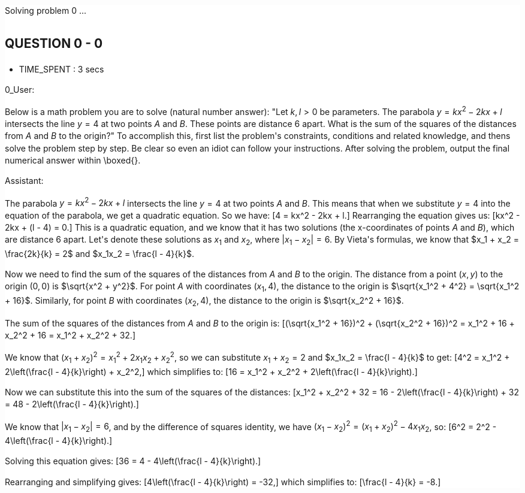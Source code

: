 Solving problem 0 ...



## QUESTION 0 - 0 
- TIME_SPENT : 3 secs

0_User:

Below is a math problem you are to solve (natural number answer):
"Let $k, l > 0$ be parameters. The parabola $y = kx^2 - 2kx + l$ intersects the line $y = 4$ at two points $A$ and $B$. These points are distance 6 apart. What is the sum of the squares of the distances from $A$ and $B$ to the origin?"
To accomplish this, first list the problem's constraints, conditions and related knowledge, and thens solve the problem step by step. Be clear so even an idiot can follow your instructions. After solving the problem, output the final numerical answer within \boxed{}.

Assistant:

 The parabola $y = kx^2 - 2kx + l$ intersects the line $y = 4$ at two points $A$ and $B$. This means that when we substitute $y = 4$ into the equation of the parabola, we get a quadratic equation. So we have:
\[4 = kx^2 - 2kx + l.\]
Rearranging the equation gives us:
\[kx^2 - 2kx + (l - 4) = 0.\]
This is a quadratic equation, and we know that it has two solutions (the x-coordinates of points $A$ and $B$), which are distance 6 apart. Let's denote these solutions as $x_1$ and $x_2$, where $|x_1 - x_2| = 6$. By Vieta's formulas, we know that $x_1 + x_2 = \frac{2k}{k} = 2$ and $x_1x_2 = \frac{l - 4}{k}$.

Now we need to find the sum of the squares of the distances from $A$ and $B$ to the origin. The distance from a point $(x, y)$ to the origin $(0, 0)$ is $\sqrt{x^2 + y^2}$. For point $A$ with coordinates $(x_1, 4)$, the distance to the origin is $\sqrt{x_1^2 + 4^2} = \sqrt{x_1^2 + 16}$. Similarly, for point $B$ with coordinates $(x_2, 4)$, the distance to the origin is $\sqrt{x_2^2 + 16}$.

The sum of the squares of the distances from $A$ and $B$ to the origin is:
\[(\sqrt{x_1^2 + 16})^2 + (\sqrt{x_2^2 + 16})^2 = x_1^2 + 16 + x_2^2 + 16 = x_1^2 + x_2^2 + 32.\]

We know that $(x_1 + x_2)^2 = x_1^2 + 2x_1x_2 + x_2^2$, so we can substitute $x_1 + x_2 = 2$ and $x_1x_2 = \frac{l - 4}{k}$ to get:
\[4^2 = x_1^2 + 2\left(\frac{l - 4}{k}\right) + x_2^2,\]
which simplifies to:
\[16 = x_1^2 + x_2^2 + 2\left(\frac{l - 4}{k}\right).\]

Now we can substitute this into the sum of the squares of the distances:
\[x_1^2 + x_2^2 + 32 = 16 - 2\left(\frac{l - 4}{k}\right) + 32 = 48 - 2\left(\frac{l - 4}{k}\right).\]

We know that $|x_1 - x_2| = 6$, and by the difference of squares identity, we have $(x_1 - x_2)^2 = (x_1 + x_2)^2 - 4x_1x_2$, so:
\[6^2 = 2^2 - 4\left(\frac{l - 4}{k}\right).\]

Solving this equation gives:
\[36 = 4 - 4\left(\frac{l - 4}{k}\right).\]

Rearranging and simplifying gives:
\[4\left(\frac{l - 4}{k}\right) = -32,\]
which simplifies to:
\[\frac{l - 4}{k} = -8.\]
